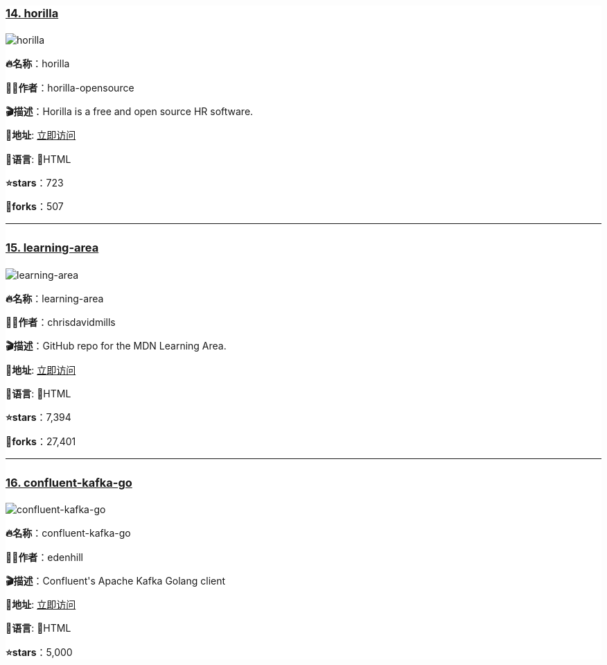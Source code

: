 ### [14. horilla](https://github.com//horilla-opensource/horilla) 

![horilla](https://s0.wp.com/mshots/v1/https://github.com//horilla-opensource/horilla?w=600&h=450) 

**🔥名称**：horilla 

**🧑‍💻作者**：horilla-opensource 

**🎬描述**：Horilla is a free and open source HR software. 

**🔗地址**: [立即访问](https://github.com//horilla-opensource/horilla) 

**👀语言**: 🔺HTML 

**⭐stars**：723 

**📍forks**：507 

--- 

### [15. learning-area](https://github.com//mdn/learning-area) 

![learning-area](https://s0.wp.com/mshots/v1/https://github.com//mdn/learning-area?w=600&h=450) 

**🔥名称**：learning-area 

**🧑‍💻作者**：chrisdavidmills 

**🎬描述**：GitHub repo for the MDN Learning Area. 

**🔗地址**: [立即访问](https://github.com//mdn/learning-area) 

**👀语言**: 🔺HTML 

**⭐stars**：7,394 

**📍forks**：27,401 

--- 

### [16. confluent-kafka-go](https://github.com//confluentinc/confluent-kafka-go) 

![confluent-kafka-go](https://s0.wp.com/mshots/v1/https://github.com//confluentinc/confluent-kafka-go?w=600&h=450) 

**🔥名称**：confluent-kafka-go 

**🧑‍💻作者**：edenhill 

**🎬描述**：Confluent's Apache Kafka Golang client 

**🔗地址**: [立即访问](https://github.com//confluentinc/confluent-kafka-go) 

**👀语言**: 🔺HTML 

**⭐stars**：5,000 
